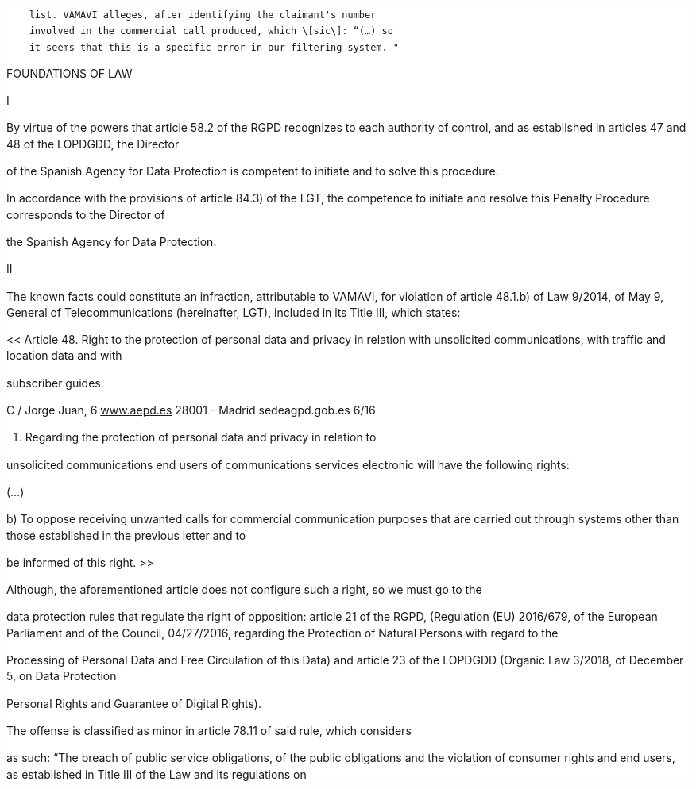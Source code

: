        list. VAMAVI alleges, after identifying the claimant's number
        involved in the commercial call produced, which \[sic\]: “(…) so
        it seems that this is a specific error in our filtering system. "

FOUNDATIONS OF LAW

I

By virtue of the powers that article 58.2 of the RGPD recognizes to each authority of
control, and as established in articles 47 and 48 of the LOPDGDD, the Director

of the Spanish Agency for Data Protection is competent to initiate and to
solve this procedure.

In accordance with the provisions of article 84.3) of the LGT, the competence to
initiate and resolve this Penalty Procedure corresponds to the Director of

the Spanish Agency for Data Protection.

II

The known facts could constitute an infraction, attributable to
VAMAVI, for violation of article 48.1.b) of Law 9/2014, of May 9, General
of Telecommunications (hereinafter, LGT), included in its Title III, which states:

<< Article 48. Right to the protection of personal data and privacy in relation
with unsolicited communications, with traffic and location data and with

subscriber guides.

C / Jorge Juan, 6 www.aepd.es
28001 - Madrid sedeagpd.gob.es 6/16

1. Regarding the protection of personal data and privacy in relation to

unsolicited communications end users of communications services
electronic will have the following rights:

(…)

b) To oppose receiving unwanted calls for commercial communication purposes
that are carried out through systems other than those established in the previous letter and to

be informed of this right. >>

Although, the aforementioned article does not configure such a right, so we must go to the

data protection rules that regulate the right of opposition: article
21 of the RGPD, (Regulation (EU) 2016/679, of the European Parliament and of the Council,
04/27/2016, regarding the Protection of Natural Persons with regard to the

Processing of Personal Data and Free Circulation of this Data) and article 23
of the LOPDGDD (Organic Law 3/2018, of December 5, on Data Protection

Personal Rights and Guarantee of Digital Rights).

The offense is classified as minor in article 78.11 of said rule, which considers

as such: “The breach of public service obligations, of the
public obligations and the violation of consumer rights
and end users, as established in Title III of the Law and its regulations on
